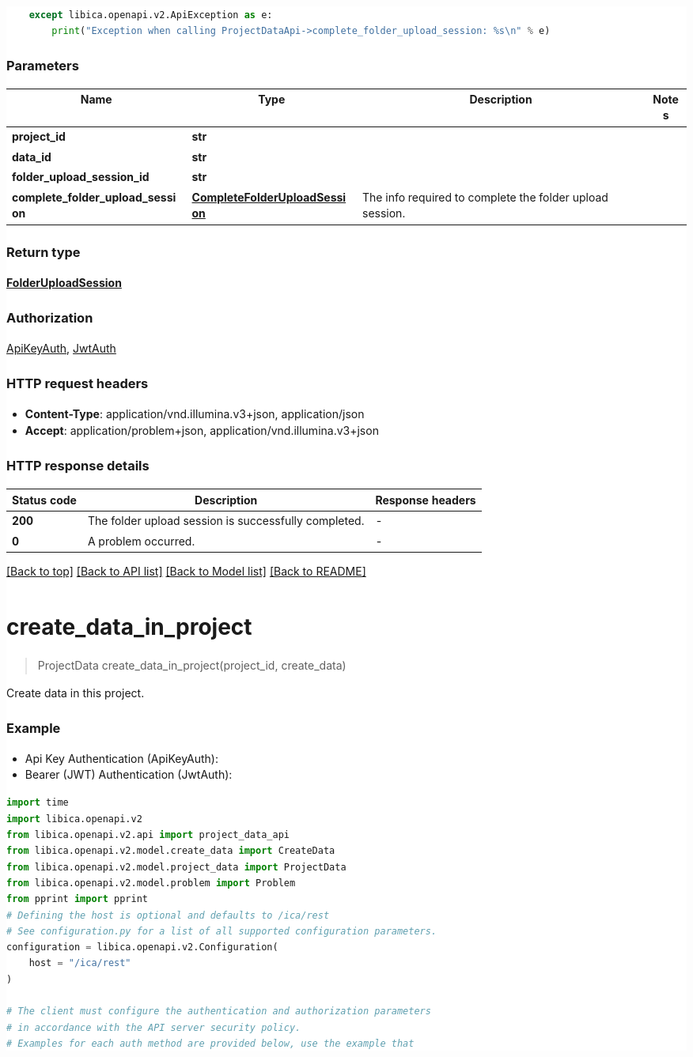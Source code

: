 ```python
    except libica.openapi.v2.ApiException as e:
        print("Exception when calling ProjectDataApi->complete_folder_upload_session: %s\n" % e)
```


### Parameters

Name | Type | Description  | Notes
------------- | ------------- | ------------- | -------------
 **project_id** | **str**|  |
 **data_id** | **str**|  |
 **folder_upload_session_id** | **str**|  |
 **complete_folder_upload_session** | [**CompleteFolderUploadSession**](CompleteFolderUploadSession.md)| The info required to complete the folder upload session. |

### Return type

[**FolderUploadSession**](FolderUploadSession.md)

### Authorization

[ApiKeyAuth](../README.md#ApiKeyAuth), [JwtAuth](../README.md#JwtAuth)

### HTTP request headers

 - **Content-Type**: application/vnd.illumina.v3+json, application/json
 - **Accept**: application/problem+json, application/vnd.illumina.v3+json


### HTTP response details

| Status code | Description | Response headers |
|-------------|-------------|------------------|
**200** | The folder upload session is successfully completed. |  -  |
**0** | A problem occurred. |  -  |

[[Back to top]](#) [[Back to API list]](../README.md#documentation-for-api-endpoints) [[Back to Model list]](../README.md#documentation-for-models) [[Back to README]](../README.md)

# **create_data_in_project**
> ProjectData create_data_in_project(project_id, create_data)

Create data in this project.

### Example

* Api Key Authentication (ApiKeyAuth):
* Bearer (JWT) Authentication (JwtAuth):

```python
import time
import libica.openapi.v2
from libica.openapi.v2.api import project_data_api
from libica.openapi.v2.model.create_data import CreateData
from libica.openapi.v2.model.project_data import ProjectData
from libica.openapi.v2.model.problem import Problem
from pprint import pprint
# Defining the host is optional and defaults to /ica/rest
# See configuration.py for a list of all supported configuration parameters.
configuration = libica.openapi.v2.Configuration(
    host = "/ica/rest"
)

# The client must configure the authentication and authorization parameters
# in accordance with the API server security policy.
# Examples for each auth method are provided below, use the example that
```